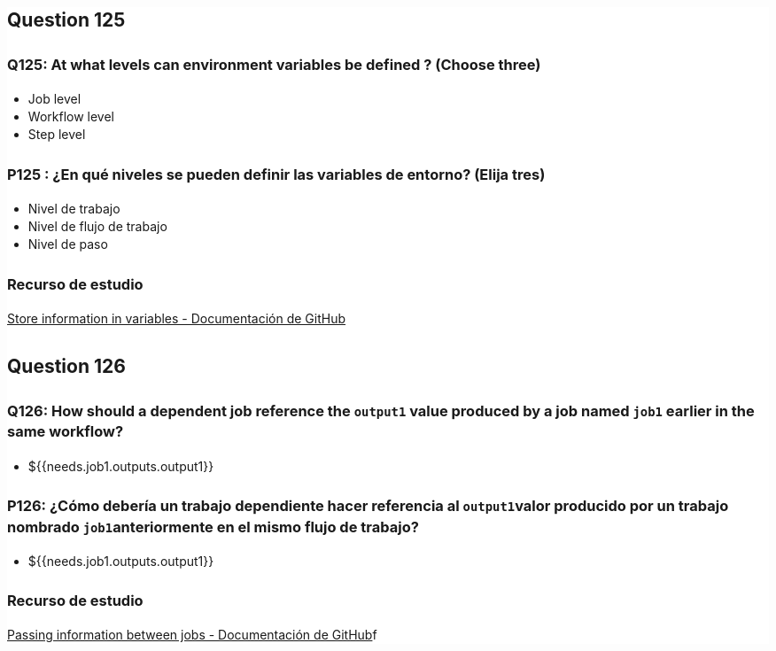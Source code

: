 ## Question 125

### **Q125: At what levels can environment variables be defined ? (Choose three)**

- Job level
- Workflow level
- Step level

### **P125 : ¿En qué niveles se pueden definir las variables de entorno? (Elija tres)**

- Nivel de trabajo
- Nivel de flujo de trabajo
- Nivel de paso

### Recurso de estudio

[Store information in variables - Documentación de GitHub](https://docs.github.com/es/actions/how-tos/writing-workflows/choosing-what-your-workflow-does/store-information-in-variables)

## Question 126

### **Q126: How should a dependent job reference the `output1` value produced by a job named `job1` earlier in the same workflow?**

- ${{needs.job1.outputs.output1}}

### **P126: ¿Cómo debería un trabajo dependiente hacer referencia al `output1`valor producido por un trabajo nombrado `job1`anteriormente en el mismo flujo de trabajo?**

- ${{needs.job1.outputs.output1}}

### Recurso de estudio

[Passing information between jobs - Documentación de GitHub](https://docs.github.com/es/actions/how-tos/writing-workflows/choosing-what-your-workflow-does/passing-information-between-jobs)f
